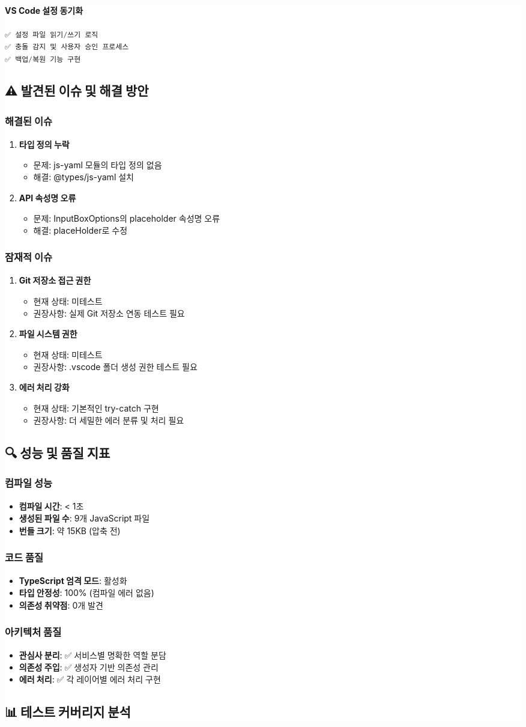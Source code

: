#### VS Code 설정 동기화
```typescript
✅ 설정 파일 읽기/쓰기 로직
✅ 충돌 감지 및 사용자 승인 프로세스
✅ 백업/복원 기능 구현
```

## ⚠️ 발견된 이슈 및 해결 방안

### 해결된 이슈
1. **타입 정의 누락**
   - 문제: js-yaml 모듈의 타입 정의 없음
   - 해결: @types/js-yaml 설치

2. **API 속성명 오류**
   - 문제: InputBoxOptions의 placeholder 속성명 오류
   - 해결: placeHolder로 수정

### 잠재적 이슈
1. **Git 저장소 접근 권한**
   - 현재 상태: 미테스트
   - 권장사항: 실제 Git 저장소 연동 테스트 필요

2. **파일 시스템 권한**
   - 현재 상태: 미테스트
   - 권장사항: .vscode 폴더 생성 권한 테스트 필요

3. **에러 처리 강화**
   - 현재 상태: 기본적인 try-catch 구현
   - 권장사항: 더 세밀한 에러 분류 및 처리 필요

## 🔍 성능 및 품질 지표

### 컴파일 성능
- **컴파일 시간**: < 1초
- **생성된 파일 수**: 9개 JavaScript 파일
- **번들 크기**: 약 15KB (압축 전)

### 코드 품질
- **TypeScript 엄격 모드**: 활성화
- **타입 안정성**: 100% (컴파일 에러 없음)
- **의존성 취약점**: 0개 발견

### 아키텍처 품질
- **관심사 분리**: ✅ 서비스별 명확한 역할 분담
- **의존성 주입**: ✅ 생성자 기반 의존성 관리
- **에러 처리**: ✅ 각 레이어별 에러 처리 구현

## 📊 테스트 커버리지 분석
